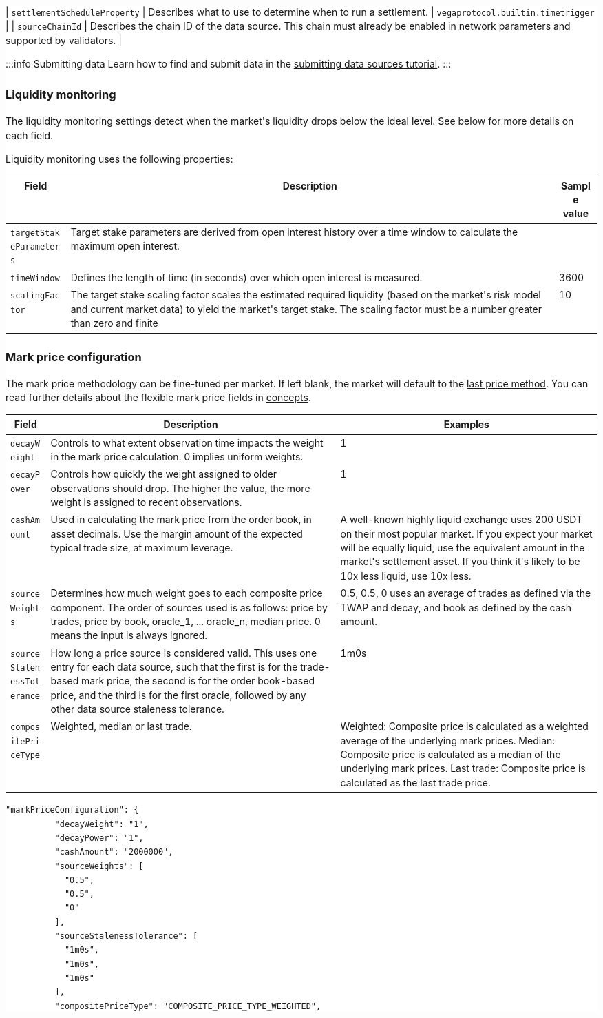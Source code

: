 | `settlementScheduleProperty` | Describes what to use to determine when to run a settlement. | `vegaprotocol.builtin.timetrigger` |
| `sourceChainId` | Describes the chain ID of the data source. This chain must already be enabled in network parameters and supported by validators. |

:::info Submitting data
Learn how to find and submit data in the [submitting data sources tutorial](../using-data-sources.md).
:::

### Liquidity monitoring
The liquidity monitoring settings detect when the market's liquidity drops below the ideal level. See below for more details on each field.

<NewMarketJSONLiquidityMonitoring />

Liquidity monitoring uses the following properties:

| Field | Description | Sample value |
| ----------- | ----------- | ----------- |
| `targetStakeParameters` | Target stake parameters are derived from open interest history over a time window to calculate the maximum open interest. |
| `timeWindow` | Defines the length of time (in seconds) over which open interest is measured. | 3600 |
| `scalingFactor` | The target stake scaling factor scales the estimated required liquidity (based on the market's risk model and current market data) to yield the market's target stake. The scaling factor must be a number greater than zero and finite | 10 |

### Mark price configuration

The mark price methodology can be fine-tuned per market. If left blank, the market will default to the [last price method](../../concepts/trading-on-vega/margin.md#last-traded-price). You can read further details about the flexible mark price fields in [concepts](../../concepts/trading-on-vega/margin.md#flexible-mark-price-methodology).

| Field | Description | Examples |
| ----------- | ----------- | --------- |
| `decayWeight` | Controls to what extent observation time impacts the weight in the mark price calculation. 0 implies uniform weights. | 1 |
| `decayPower` | Controls how quickly the weight assigned to older observations should drop. The higher the value, the more weight is assigned to recent observations. | 1 |
| `cashAmount` | Used in calculating the mark price from the order book, in asset decimals. Use the margin amount of the expected typical trade size, at maximum leverage. | A well-known highly liquid exchange uses 200 USDT on their most popular market. If you expect your market will be equally liquid, use the equivalent amount in the market's settlement asset. If you think it's likely to be 10x less liquid, use 10x less. |
| `sourceWeights` | Determines how much weight goes to each composite price component. The order of sources used is as follows: price by trades, price by book, oracle_1, ... oracle_n, median price. 0 means the input is always ignored.| 0.5, 0.5, 0 uses an average of trades as defined via the TWAP and decay, and book as defined by the cash amount.|
| `sourceStalenessTolerance` | How long a price source is considered valid. This uses one entry for each data source, such that the first is for the trade-based mark price, the second is for the order book-based price, and the third is for the first oracle, followed by any other data source staleness tolerance. | 1m0s |
| `compositePriceType` | Weighted, median or last trade. | Weighted: Composite price is calculated as a weighted average of the underlying mark prices. Median: Composite price is calculated as a median of the underlying mark prices. Last trade: Composite price is calculated as the last trade price. |

```
"markPriceConfiguration": {
          "decayWeight": "1",
          "decayPower": "1",
          "cashAmount": "2000000",
          "sourceWeights": [
            "0.5",
            "0.5",
            "0"
          ],
          "sourceStalenessTolerance": [
            "1m0s",
            "1m0s",
            "1m0s"
          ],
          "compositePriceType": "COMPOSITE_PRICE_TYPE_WEIGHTED",
```
